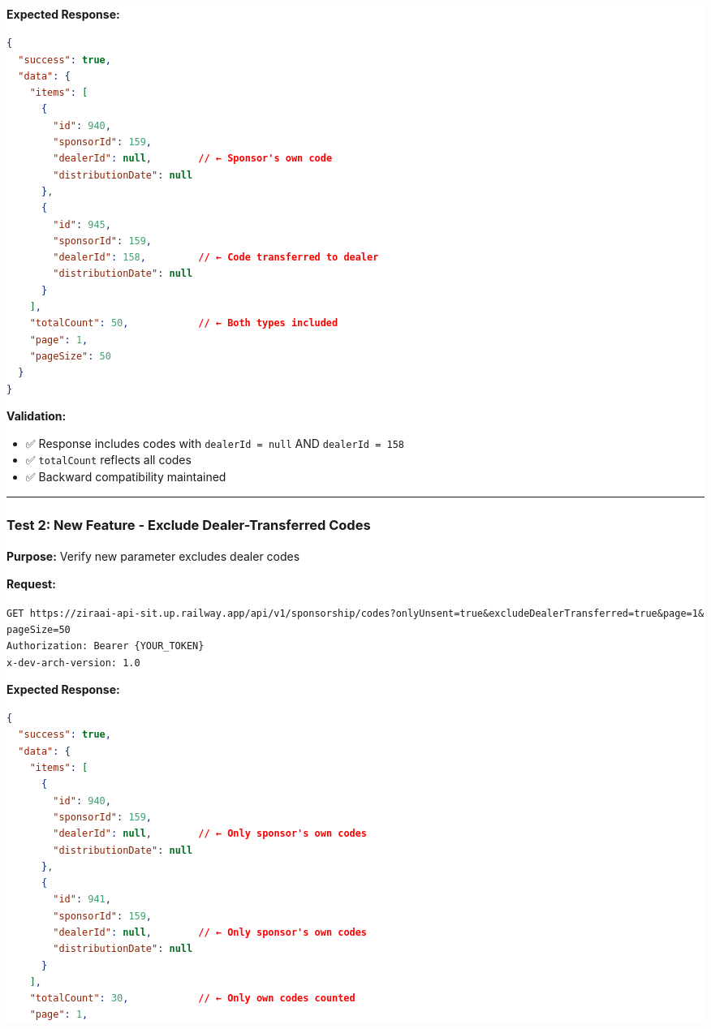 **Expected Response:**
```json
{
  "success": true,
  "data": {
    "items": [
      {
        "id": 940,
        "sponsorId": 159,
        "dealerId": null,        // ← Sponsor's own code
        "distributionDate": null
      },
      {
        "id": 945,
        "sponsorId": 159,
        "dealerId": 158,         // ← Code transferred to dealer
        "distributionDate": null
      }
    ],
    "totalCount": 50,            // ← Both types included
    "page": 1,
    "pageSize": 50
  }
}
```

**Validation:**
- ✅ Response includes codes with `dealerId = null` AND `dealerId = 158`
- ✅ `totalCount` reflects all codes
- ✅ Backward compatibility maintained

---

### Test 2: New Feature - Exclude Dealer-Transferred Codes

**Purpose:** Verify new parameter excludes dealer codes

**Request:**
```http
GET https://ziraai-api-sit.up.railway.app/api/v1/sponsorship/codes?onlyUnsent=true&excludeDealerTransferred=true&page=1&pageSize=50
Authorization: Bearer {YOUR_TOKEN}
x-dev-arch-version: 1.0
```

**Expected Response:**
```json
{
  "success": true,
  "data": {
    "items": [
      {
        "id": 940,
        "sponsorId": 159,
        "dealerId": null,        // ← Only sponsor's own codes
        "distributionDate": null
      },
      {
        "id": 941,
        "sponsorId": 159,
        "dealerId": null,        // ← Only sponsor's own codes
        "distributionDate": null
      }
    ],
    "totalCount": 30,            // ← Only own codes counted
    "page": 1,
```